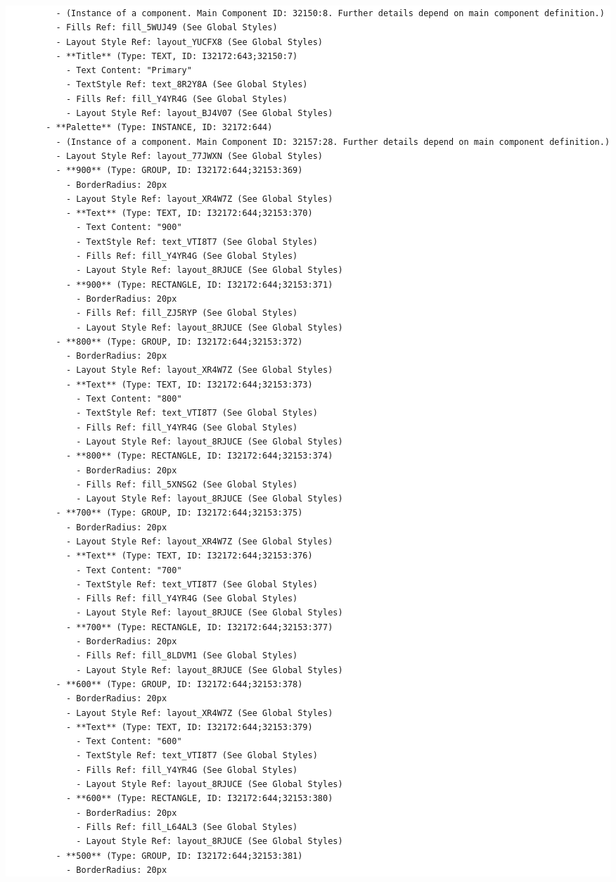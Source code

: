 ``` |
          - (Instance of a component. Main Component ID: 32150:8. Further details depend on main component definition.)
          - Fills Ref: fill_5WUJ49 (See Global Styles)
          - Layout Style Ref: layout_YUCFX8 (See Global Styles)
          - **Title** (Type: TEXT, ID: I32172:643;32150:7)
            - Text Content: "Primary"
            - TextStyle Ref: text_8R2Y8A (See Global Styles)
            - Fills Ref: fill_Y4YR4G (See Global Styles)
            - Layout Style Ref: layout_BJ4V07 (See Global Styles)
        - **Palette** (Type: INSTANCE, ID: 32172:644)
          - (Instance of a component. Main Component ID: 32157:28. Further details depend on main component definition.)
          - Layout Style Ref: layout_77JWXN (See Global Styles)
          - **900** (Type: GROUP, ID: I32172:644;32153:369)
            - BorderRadius: 20px
            - Layout Style Ref: layout_XR4W7Z (See Global Styles)
            - **Text** (Type: TEXT, ID: I32172:644;32153:370)
              - Text Content: "900"
              - TextStyle Ref: text_VTI8T7 (See Global Styles)
              - Fills Ref: fill_Y4YR4G (See Global Styles)
              - Layout Style Ref: layout_8RJUCE (See Global Styles)
            - **900** (Type: RECTANGLE, ID: I32172:644;32153:371)
              - BorderRadius: 20px
              - Fills Ref: fill_ZJ5RYP (See Global Styles)
              - Layout Style Ref: layout_8RJUCE (See Global Styles)
          - **800** (Type: GROUP, ID: I32172:644;32153:372)
            - BorderRadius: 20px
            - Layout Style Ref: layout_XR4W7Z (See Global Styles)
            - **Text** (Type: TEXT, ID: I32172:644;32153:373)
              - Text Content: "800"
              - TextStyle Ref: text_VTI8T7 (See Global Styles)
              - Fills Ref: fill_Y4YR4G (See Global Styles)
              - Layout Style Ref: layout_8RJUCE (See Global Styles)
            - **800** (Type: RECTANGLE, ID: I32172:644;32153:374)
              - BorderRadius: 20px
              - Fills Ref: fill_5XNSG2 (See Global Styles)
              - Layout Style Ref: layout_8RJUCE (See Global Styles)
          - **700** (Type: GROUP, ID: I32172:644;32153:375)
            - BorderRadius: 20px
            - Layout Style Ref: layout_XR4W7Z (See Global Styles)
            - **Text** (Type: TEXT, ID: I32172:644;32153:376)
              - Text Content: "700"
              - TextStyle Ref: text_VTI8T7 (See Global Styles)
              - Fills Ref: fill_Y4YR4G (See Global Styles)
              - Layout Style Ref: layout_8RJUCE (See Global Styles)
            - **700** (Type: RECTANGLE, ID: I32172:644;32153:377)
              - BorderRadius: 20px
              - Fills Ref: fill_8LDVM1 (See Global Styles)
              - Layout Style Ref: layout_8RJUCE (See Global Styles)
          - **600** (Type: GROUP, ID: I32172:644;32153:378)
            - BorderRadius: 20px
            - Layout Style Ref: layout_XR4W7Z (See Global Styles)
            - **Text** (Type: TEXT, ID: I32172:644;32153:379)
              - Text Content: "600"
              - TextStyle Ref: text_VTI8T7 (See Global Styles)
              - Fills Ref: fill_Y4YR4G (See Global Styles)
              - Layout Style Ref: layout_8RJUCE (See Global Styles)
            - **600** (Type: RECTANGLE, ID: I32172:644;32153:380)
              - BorderRadius: 20px
              - Fills Ref: fill_L64AL3 (See Global Styles)
              - Layout Style Ref: layout_8RJUCE (See Global Styles)
          - **500** (Type: GROUP, ID: I32172:644;32153:381)
            - BorderRadius: 20px
```